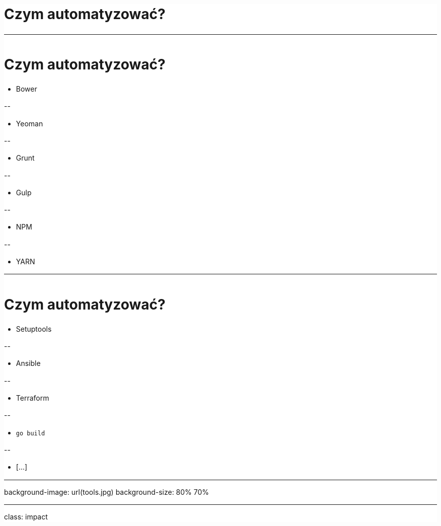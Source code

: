 # Czym automatyzować?

---

# Czym automatyzować?

- Bower

--

- Yeoman

--

- Grunt

--

- Gulp

--

- NPM

--

- YARN

---

# Czym automatyzować?

- Setuptools

--

- Ansible

--

- Terraform

--

- `go build`

--

- [...]

---

background-image: url(tools.jpg)
background-size: 80% 70%

---

class: impact
